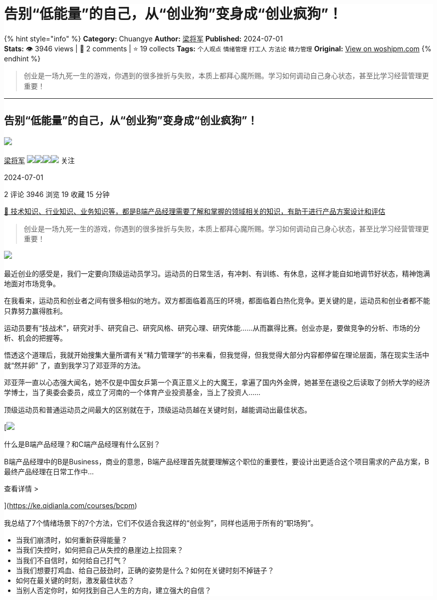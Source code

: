 # 告别“低能量”的自己，从“创业狗”变身成“创业疯狗”！
{% hint style="info" %}
**Category:** Chuangye
**Author:** [梁将军](https://www.woshipm.com/u/889511)
**Published:** 2024-07-01  
**Stats:** 👁️ 3946 views | 💬 2 comments | ⭐ 19 collects
**Tags:** `个人观点` `情绪管理` `打工人` `方法论` `精力管理`
**Original:** [View on woshipm.com](https://www.woshipm.com/chuangye/6076224.html)
{% endhint %}
> 创业是一场九死一生的游戏，你遇到的很多挫折与失败，本质上都拜心魔所赐。学习如何调动自己身心状态，甚至比学习经营管理更重要！

---

## 告别“低能量”的自己，从“创业狗”变身成“创业疯狗”！

[![](https://static.woshipm.com/WX_U_201905_20190527232049_3373.jpg?imageView2/1/w/72/h/72/q/100)](https://www.woshipm.com/u/889511)

[梁将军](https://www.woshipm.com/u/889511) ![](https://static.woshipm.com/tag/1121_1@2x.png)![](https://static.woshipm.com/tag/2103_1@2x.png)![](https://static.woshipm.com/tag/2104_1@2x.png)![](https://static.woshipm.com/tag/2105_1@2x.png) 关注

2024-07-01

2 评论 3946 浏览 19 收藏 15 分钟

[🔗 技术知识、行业知识、业务知识等，都是B端产品经理需要了解和掌握的领域相关的知识，有助于进行产品方案设计和评估](https://ke.qidianla.com/courses/bcpm)

> 创业是一场九死一生的游戏，你遇到的很多挫折与失败，本质上都拜心魔所赐。学习如何调动自己身心状态，甚至比学习经营管理更重要！

![](https://image.woshipm.com/2023/04/13/ff963b4e-d9e9-11ed-a8b0-00163e0b5ff3.jpg)

最近创业的感受是，我们一定要向顶级运动员学习。运动员的日常生活，有冲刺、有训练、有休息，这样才能自如地调节好状态，精神饱满地面对市场竞争。

在我看来，运动员和创业者之间有很多相似的地方。双方都面临着高压的环境，都面临着白热化竞争。更关键的是，运动员和创业者都不能只靠努力赢得胜利。

运动员要有“技战术”，研究对手、研究自己、研究风格、研究心理、研究体能……从而赢得比赛。创业亦是，要做竞争的分析、市场的分析、机会的把握等。

悟透这个道理后，我就开始搜集大量所谓有关“精力管理学”的书来看，但我觉得，但我觉得大部分内容都停留在理论层面，落在现实生活中就“然并卵” 了，直到我学习了邓亚萍的方法。

邓亚萍一直以心态强大闻名，她不仅是中国女乒第一个真正意义上的大魔王，拿遍了国内外金牌，她甚至在退役之后读取了剑桥大学的经济学博士，当了奥委会委员，成立了河南的一个体育产业投资基金，当上了投资人……

顶级运动员和普通运动员之间最大的区别就在于，顶级运动员越在关键时刻，越能调动出最佳状态。

[![](https://image.woshipm.com/2023/07/27/6f50fd24-2c7f-11ee-875d-00163e0b5ff3.png)

什么是B端产品经理？和C端产品经理有什么区别？

B端产品经理中的B是Business，商业的意思，B端产品经理首先就要理解这个职位的重要性，要设计出更适合这个项目需求的产品方案，B最终产品经理在日常工作中...

查看详情 >

](https://ke.qidianla.com/courses/bcpm)

我总结了7个情绪场景下的7个方法，它们不仅适合我这样的“创业狗”，同样也适用于所有的“职场狗”。

*   当我们崩溃时，如何重新获得能量？
*   当我们失控时，如何把自己从失控的悬崖边上拉回来？
*   当我们不自信时，如何给自己打气？
*   当我们想要打鸡血、给自己鼓劲时，正确的姿势是什么？如何在关键时刻不掉链子？
*   如何在最关键的时刻，激发最佳状态？
*   当别人否定你时，如何找到自己人生的方向，建立强大的自信？
